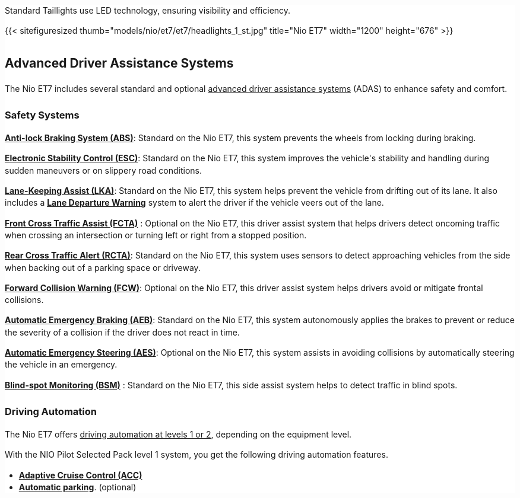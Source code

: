Standard Taillights use LED technology, ensuring visibility and efficiency.

{{< sitefiguresized thumb="models/nio/et7/et7/headlights_1_st.jpg" title="Nio ET7" width="1200" height="676"  >}}

## Advanced Driver Assistance Systems

The Nio ET7 includes several standard and optional [advanced driver assistance systems](../../../../technology/driverassistance/) (ADAS) to enhance safety and comfort.

### Safety Systems

[**Anti-lock Braking System (ABS)**](../../../../technology/driverassistance/antilockbrakingsystem/): Standard on the Nio ET7, this system prevents the wheels from locking during braking.

[**Electronic Stability Control (ESC)**](../../../../technology/driverassistance/electronicstabilitycontrol/): Standard on the Nio ET7, this system improves the vehicle's stability and handling during sudden maneuvers or on slippery road conditions.

[**Lane-Keeping Assist (LKA)**](../../../../technology/driverassistance/lanekeepingassist/): Standard on the Nio ET7, this system helps prevent the vehicle from drifting out of its lane. It also includes a [**Lane Departure Warning**](../../../../technology/driverassistance/lanedeparturewarning/) system to alert the driver if the vehicle veers out of the lane.

[**Front Cross Traffic Assist (FCTA)**](../../../../technology/driverassistance/frontcrosstrafficassist/) : Optional on the Nio ET7, this driver assist system that helps drivers detect oncoming traffic when crossing an intersection or turning left or right from a stopped position.

[**Rear Cross Traffic Alert (RCTA)**](../../../../technology/driverassistance/rearcrosstrafficalert/): Standard on the Nio ET7, this system uses sensors to detect approaching vehicles from the side when backing out of a parking space or driveway.

[**Forward Collision Warning (FCW)**](../../../../technology/driverassistance/forwardcollisionwarning/): Optional on the Nio ET7, this driver assist system helps drivers avoid or mitigate frontal collisions.

[**Automatic Emergency Braking (AEB)**](../../../../technology/driverassistance/automaticemergencybraking/): Standard on the Nio ET7, this system autonomously applies the brakes to prevent or reduce the severity of a collision if the driver does not react in time.

[**Automatic Emergency Steering (AES)**](../../../../technology/driverassistance/automaticemergencysteering/): Optional on the Nio ET7, this system assists in avoiding collisions by automatically steering the vehicle in an emergency.

[**Blind-spot Monitoring (BSM)**](../../../../technology/driverassistance/blindspotmonitoring/) : Standard on the Nio ET7, this side assist system helps to detect traffic in blind spots.

### Driving Automation

The Nio ET7 offers [driving automation at levels 1 or 2](../../../../technology/driverassistance/#level-of-autonomous-driving), depending on the equipment level.

With the NIO Pilot Selected Pack  level 1 system, you get the following driving automation features.

- [**Adaptive Cruise Control (ACC)**](../../../../technology/driverassistance/adaptivecruisecontrol/)
- [**Automatic parking**](../../../../technology/driverassistance/automaticparking/). (optional)
